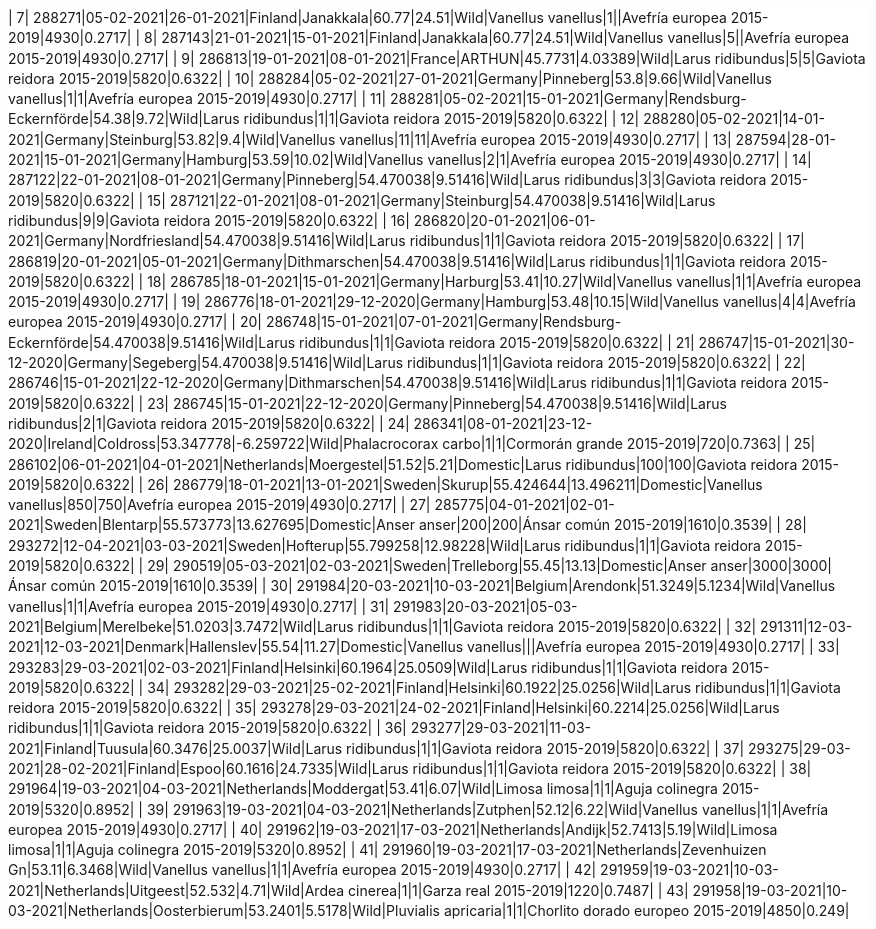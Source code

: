 | 7| 288271|05-02-2021|26-01-2021|Finland|Janakkala|60.77|24.51|Wild|Vanellus vanellus|1||Avefría europea  2015-2019|4930|0.2717|
| 8| 287143|21-01-2021|15-01-2021|Finland|Janakkala|60.77|24.51|Wild|Vanellus vanellus|5||Avefría europea  2015-2019|4930|0.2717|
| 9| 286813|19-01-2021|08-01-2021|France|ARTHUN|45.7731|4.03389|Wild|Larus ridibundus|5|5|Gaviota reidora  2015-2019|5820|0.6322|
| 10| 288284|05-02-2021|27-01-2021|Germany|Pinneberg|53.8|9.66|Wild|Vanellus vanellus|1|1|Avefría europea  2015-2019|4930|0.2717|
| 11| 288281|05-02-2021|15-01-2021|Germany|Rendsburg-Eckernförde|54.38|9.72|Wild|Larus ridibundus|1|1|Gaviota reidora  2015-2019|5820|0.6322|
| 12| 288280|05-02-2021|14-01-2021|Germany|Steinburg|53.82|9.4|Wild|Vanellus vanellus|11|11|Avefría europea  2015-2019|4930|0.2717|
| 13| 287594|28-01-2021|15-01-2021|Germany|Hamburg|53.59|10.02|Wild|Vanellus vanellus|2|1|Avefría europea  2015-2019|4930|0.2717|
| 14| 287122|22-01-2021|08-01-2021|Germany|Pinneberg|54.470038|9.51416|Wild|Larus ridibundus|3|3|Gaviota reidora  2015-2019|5820|0.6322|
| 15| 287121|22-01-2021|08-01-2021|Germany|Steinburg|54.470038|9.51416|Wild|Larus ridibundus|9|9|Gaviota reidora  2015-2019|5820|0.6322|
| 16| 286820|20-01-2021|06-01-2021|Germany|Nordfriesland|54.470038|9.51416|Wild|Larus ridibundus|1|1|Gaviota reidora  2015-2019|5820|0.6322|
| 17| 286819|20-01-2021|05-01-2021|Germany|Dithmarschen|54.470038|9.51416|Wild|Larus ridibundus|1|1|Gaviota reidora  2015-2019|5820|0.6322|
| 18| 286785|18-01-2021|15-01-2021|Germany|Harburg|53.41|10.27|Wild|Vanellus vanellus|1|1|Avefría europea  2015-2019|4930|0.2717|
| 19| 286776|18-01-2021|29-12-2020|Germany|Hamburg|53.48|10.15|Wild|Vanellus vanellus|4|4|Avefría europea  2015-2019|4930|0.2717|
| 20| 286748|15-01-2021|07-01-2021|Germany|Rendsburg-Eckernförde|54.470038|9.51416|Wild|Larus ridibundus|1|1|Gaviota reidora  2015-2019|5820|0.6322|
| 21| 286747|15-01-2021|30-12-2020|Germany|Segeberg|54.470038|9.51416|Wild|Larus ridibundus|1|1|Gaviota reidora  2015-2019|5820|0.6322|
| 22| 286746|15-01-2021|22-12-2020|Germany|Dithmarschen|54.470038|9.51416|Wild|Larus ridibundus|1|1|Gaviota reidora  2015-2019|5820|0.6322|
| 23| 286745|15-01-2021|22-12-2020|Germany|Pinneberg|54.470038|9.51416|Wild|Larus ridibundus|2|1|Gaviota reidora  2015-2019|5820|0.6322|
| 24| 286341|08-01-2021|23-12-2020|Ireland|Coldross|53.347778|-6.259722|Wild|Phalacrocorax carbo|1|1|Cormorán grande  2015-2019|720|0.7363|
| 25| 286102|06-01-2021|04-01-2021|Netherlands|Moergestel|51.52|5.21|Domestic|Larus ridibundus|100|100|Gaviota reidora  2015-2019|5820|0.6322|
| 26| 286779|18-01-2021|13-01-2021|Sweden|Skurup|55.424644|13.496211|Domestic|Vanellus vanellus|850|750|Avefría europea  2015-2019|4930|0.2717|
| 27| 285775|04-01-2021|02-01-2021|Sweden|Blentarp|55.573773|13.627695|Domestic|Anser anser|200|200|Ánsar común  2015-2019|1610|0.3539|
| 28| 293272|12-04-2021|03-03-2021|Sweden|Hofterup|55.799258|12.98228|Wild|Larus ridibundus|1|1|Gaviota reidora  2015-2019|5820|0.6322|
| 29| 290519|05-03-2021|02-03-2021|Sweden|Trelleborg|55.45|13.13|Domestic|Anser anser|3000|3000|Ánsar común  2015-2019|1610|0.3539|
| 30| 291984|20-03-2021|10-03-2021|Belgium|Arendonk|51.3249|5.1234|Wild|Vanellus vanellus|1|1|Avefría europea  2015-2019|4930|0.2717|
| 31| 291983|20-03-2021|05-03-2021|Belgium|Merelbeke|51.0203|3.7472|Wild|Larus ridibundus|1|1|Gaviota reidora  2015-2019|5820|0.6322|
| 32| 291311|12-03-2021|12-03-2021|Denmark|Hallenslev|55.54|11.27|Domestic|Vanellus vanellus|||Avefría europea  2015-2019|4930|0.2717|
| 33| 293283|29-03-2021|02-03-2021|Finland|Helsinki|60.1964|25.0509|Wild|Larus ridibundus|1|1|Gaviota reidora  2015-2019|5820|0.6322|
| 34| 293282|29-03-2021|25-02-2021|Finland|Helsinki|60.1922|25.0256|Wild|Larus ridibundus|1|1|Gaviota reidora  2015-2019|5820|0.6322|
| 35| 293278|29-03-2021|24-02-2021|Finland|Helsinki|60.2214|25.0256|Wild|Larus ridibundus|1|1|Gaviota reidora  2015-2019|5820|0.6322|
| 36| 293277|29-03-2021|11-03-2021|Finland|Tuusula|60.3476|25.0037|Wild|Larus ridibundus|1|1|Gaviota reidora  2015-2019|5820|0.6322|
| 37| 293275|29-03-2021|28-02-2021|Finland|Espoo|60.1616|24.7335|Wild|Larus ridibundus|1|1|Gaviota reidora  2015-2019|5820|0.6322|
| 38| 291964|19-03-2021|04-03-2021|Netherlands|Moddergat|53.41|6.07|Wild|Limosa limosa|1|1|Aguja colinegra  2015-2019|5320|0.8952|
| 39| 291963|19-03-2021|04-03-2021|Netherlands|Zutphen|52.12|6.22|Wild|Vanellus vanellus|1|1|Avefría europea  2015-2019|4930|0.2717|
| 40| 291962|19-03-2021|17-03-2021|Netherlands|Andijk|52.7413|5.19|Wild|Limosa limosa|1|1|Aguja colinegra  2015-2019|5320|0.8952|
| 41| 291960|19-03-2021|17-03-2021|Netherlands|Zevenhuizen Gn|53.11|6.3468|Wild|Vanellus vanellus|1|1|Avefría europea  2015-2019|4930|0.2717|
| 42| 291959|19-03-2021|10-03-2021|Netherlands|Uitgeest|52.532|4.71|Wild|Ardea cinerea|1|1|Garza real  2015-2019|1220|0.7487|
| 43| 291958|19-03-2021|10-03-2021|Netherlands|Oosterbierum|53.2401|5.5178|Wild|Pluvialis apricaria|1|1|Chorlito dorado europeo  2015-2019|4850|0.249|